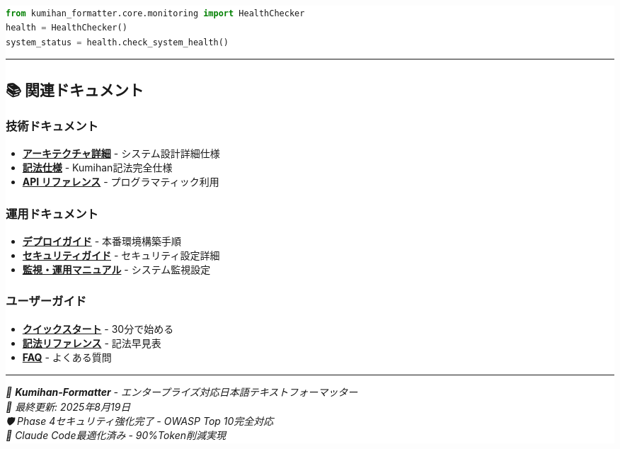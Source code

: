 ```python
from kumihan_formatter.core.monitoring import HealthChecker
health = HealthChecker()
system_status = health.check_system_health()
```

---

## 📚 関連ドキュメント

### 技術ドキュメント
- **[アーキテクチャ詳細](../dev/architecture.md)** - システム設計詳細仕様
- **[記法仕様](../specs/notation.md)** - Kumihan記法完全仕様
- **[API リファレンス](../dev/api-reference.md)** - プログラマティック利用

### 運用ドキュメント
- **[デプロイガイド](../dev/deployment.md)** - 本番環境構築手順
- **[セキュリティガイド](../security/security-guide.md)** - セキュリティ設定詳細
- **[監視・運用マニュアル](../operations/monitoring-guide.md)** - システム監視設定

### ユーザーガイド
- **[クイックスタート](../user/getting-started.md)** - 30分で始める
- **[記法リファレンス](../user/notation-reference.md)** - 記法早見表
- **[FAQ](../user/faq.md)** - よくある質問

---

*🎯 **Kumihan-Formatter** - エンタープライズ対応日本語テキストフォーマッター*  
*📅 最終更新: 2025年8月19日*  
*🛡️ Phase 4セキュリティ強化完了 - OWASP Top 10完全対応*  
*🤖 Claude Code最適化済み - 90%Token削減実現*